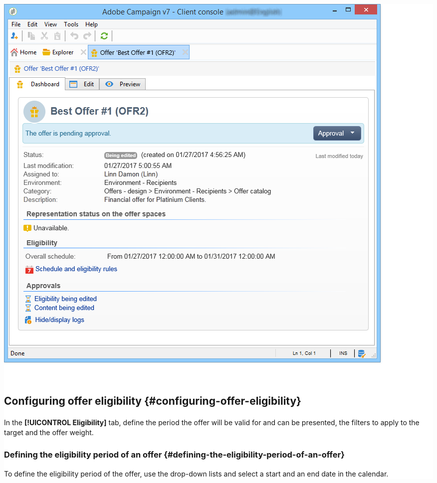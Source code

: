    ![](assets/offer_create_004.png)

## Configuring offer eligibility {#configuring-offer-eligibility}

In the **[!UICONTROL Eligibility]** tab, define the period the offer will be valid for and can be presented, the filters to apply to the target and the offer weight.

### Defining the eligibility period of an offer {#defining-the-eligibility-period-of-an-offer}

To define the eligibility period of the offer, use the drop-down lists and select a start and an end date in the calendar.
